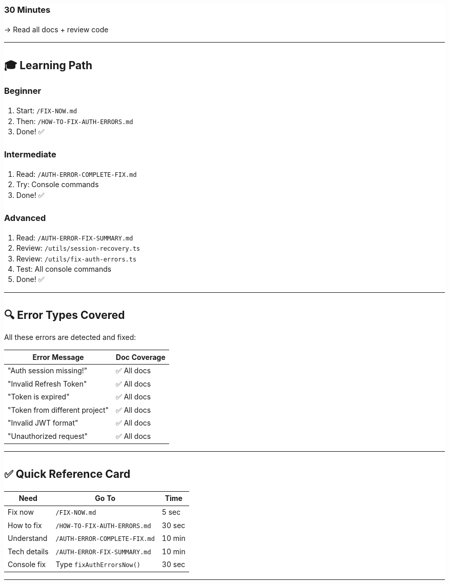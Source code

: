 ### 30 Minutes
→ Read all docs + review code

---

## 🎓 Learning Path

### Beginner
1. Start: `/FIX-NOW.md`
2. Then: `/HOW-TO-FIX-AUTH-ERRORS.md`
3. Done! ✅

### Intermediate
1. Read: `/AUTH-ERROR-COMPLETE-FIX.md`
2. Try: Console commands
3. Done! ✅

### Advanced
1. Read: `/AUTH-ERROR-FIX-SUMMARY.md`
2. Review: `/utils/session-recovery.ts`
3. Review: `/utils/fix-auth-errors.ts`
4. Test: All console commands
5. Done! ✅

---

## 🔍 Error Types Covered

All these errors are detected and fixed:

| Error Message | Doc Coverage |
|---------------|--------------|
| "Auth session missing!" | ✅ All docs |
| "Invalid Refresh Token" | ✅ All docs |
| "Token is expired" | ✅ All docs |
| "Token from different project" | ✅ All docs |
| "Invalid JWT format" | ✅ All docs |
| "Unauthorized request" | ✅ All docs |

---

## ✅ Quick Reference Card

| Need | Go To | Time |
|------|-------|------|
| Fix now | `/FIX-NOW.md` | 5 sec |
| How to fix | `/HOW-TO-FIX-AUTH-ERRORS.md` | 30 sec |
| Understand | `/AUTH-ERROR-COMPLETE-FIX.md` | 10 min |
| Tech details | `/AUTH-ERROR-FIX-SUMMARY.md` | 10 min |
| Console fix | Type `fixAuthErrorsNow()` | 30 sec |

---
